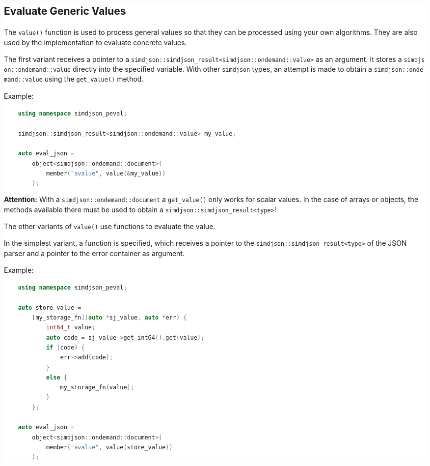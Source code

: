 ## Evaluate Generic Values

The `value()` function is used to process general values so that they
can be processed using your own algorithms. They are also used by the
implementation to evaluate concrete values.

The first variant receives a pointer to a
`simdjson::simdjson_result<simdjson::ondemand::value>` as an
argument. It stores a `simdjson::ondemand::value` directly into the
specified variable. With other `simdjson` types, an attempt is made to
obtain a `simdjson::ondemand::value` using the `get_value()` method.

Example:
```c++
    using namespace simdjson_peval;

    simdjson::simdjson_result<simdjson::ondemand::value> my_value;

    auto eval_json =
        object<simdjson::ondemand::document>(
            member("avalue", value(&my_value))
        );
```

**Attention:** With a `simdjson::ondemand::document` a `get_value()`
only works for scalar values. In the case of arrays or objects, the
methods available there must be used to obtain a
`simdjson::simdjson_result<type>`!

The other variants of `value()` use functions to evaluate the value.

In the simplest variant, a function is specified, which receives a
pointer to the `simdjson::simdjson_result<type>` of the JSON parser
and a pointer to the error container as argument.

Example:

```c++
    using namespace simdjson_peval;

    auto store_value =
        [my_storage_fn](auto *sj_value, auto *err) {
            int64_t value;
            auto code = sj_value->get_int64().get(value);
            if (code) {
                err->add(code);
            }
            else {
                my_storage_fn(value);
            }
        };

    auto eval_json =
        object<simdjson::ondemand::document>(
            member("avalue", value(store_value))
        );
```
